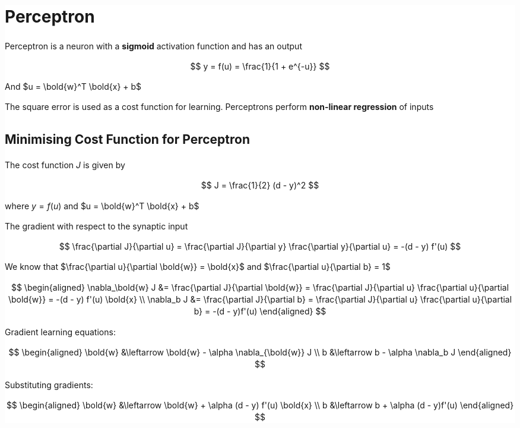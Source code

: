 # Perceptron

Perceptron is a neuron with a **sigmoid** activation function and has an output

$$
y = f(u) = \frac{1}{1 + e^{-u}}
$$

And $u = \bold{w}^T \bold{x} + b$

The square error is used as a cost function for learning. Perceptrons perform **non-linear regression** of inputs

## Minimising Cost Function for Perceptron

The cost function $J$ is given by

$$
J = \frac{1}{2} (d - y)^2
$$

where $y = f(u)$ and $u = \bold{w}^T \bold{x} + b$

The gradient with respect to the synaptic input

$$
\frac{\partial J}{\partial u} = \frac{\partial J}{\partial y} \frac{\partial y}{\partial u} = -(d - y) f'(u)
$$

We know that $\frac{\partial u}{\partial \bold{w}} = \bold{x}$ and $\frac{\partial u}{\partial b} = 1$

$$
\begin{aligned}
\nabla_\bold{w} J &= \frac{\partial J}{\partial \bold{w}} = \frac{\partial J}{\partial u} \frac{\partial u}{\partial \bold{w}} = -(d - y) f'(u) \bold{x} \\
\nabla_b J &= \frac{\partial J}{\partial b} = \frac{\partial J}{\partial u} \frac{\partial u}{\partial b} = -(d - y)f'(u)
\end{aligned}
$$

Gradient learning equations:

$$
\begin{aligned}
\bold{w} &\leftarrow \bold{w} - \alpha \nabla_{\bold{w}} J \\
b &\leftarrow b - \alpha \nabla_b J
\end{aligned}
$$

Substituting gradients:

$$
\begin{aligned}
\bold{w} &\leftarrow \bold{w} + \alpha (d - y) f'(u) \bold{x}  \\
b &\leftarrow b + \alpha (d - y)f'(u)
\end{aligned}
$$
